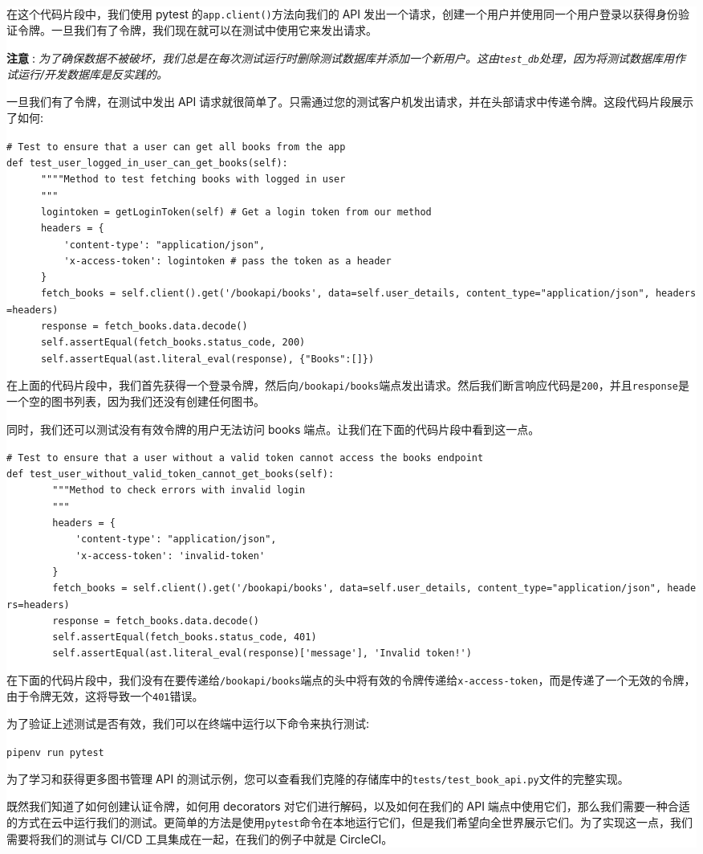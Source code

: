 在这个代码片段中，我们使用 pytest 的`app.client()`方法向我们的 API 发出一个请求，创建一个用户并使用同一个用户登录以获得身份验证令牌。一旦我们有了令牌，我们现在就可以在测试中使用它来发出请求。

**注意** : *为了确保数据不被破坏，我们总是在每次测试运行时删除测试数据库并添加一个新用户。这由`test_db`处理，因为将测试数据库用作试运行/开发数据库是反实践的。*

一旦我们有了令牌，在测试中发出 API 请求就很简单了。只需通过您的测试客户机发出请求，并在头部请求中传递令牌。这段代码片段展示了如何:

```
# Test to ensure that a user can get all books from the app
def test_user_logged_in_user_can_get_books(self):
      """"Method to test fetching books with logged in user
      """
      logintoken = getLoginToken(self) # Get a login token from our method
      headers = {
          'content-type': "application/json",
          'x-access-token': logintoken # pass the token as a header
      }
      fetch_books = self.client().get('/bookapi/books', data=self.user_details, content_type="application/json", headers=headers)
      response = fetch_books.data.decode()
      self.assertEqual(fetch_books.status_code, 200)
      self.assertEqual(ast.literal_eval(response), {"Books":[]}) 
```

在上面的代码片段中，我们首先获得一个登录令牌，然后向`/bookapi/books`端点发出请求。然后我们断言响应代码是`200`，并且`response`是一个空的图书列表，因为我们还没有创建任何图书。

同时，我们还可以测试没有有效令牌的用户无法访问 books 端点。让我们在下面的代码片段中看到这一点。

```
# Test to ensure that a user without a valid token cannot access the books endpoint
def test_user_without_valid_token_cannot_get_books(self):
        """Method to check errors with invalid login
        """
        headers = {
            'content-type': "application/json",
            'x-access-token': 'invalid-token'
        }
        fetch_books = self.client().get('/bookapi/books', data=self.user_details, content_type="application/json", headers=headers)
        response = fetch_books.data.decode()
        self.assertEqual(fetch_books.status_code, 401)
        self.assertEqual(ast.literal_eval(response)['message'], 'Invalid token!') 
```

在下面的代码片段中，我们没有在要传递给`/bookapi/books`端点的头中将有效的令牌传递给`x-access-token`，而是传递了一个无效的令牌，由于令牌无效，这将导致一个`401`错误。

为了验证上述测试是否有效，我们可以在终端中运行以下命令来执行测试:

```
pipenv run pytest 
```

为了学习和获得更多图书管理 API 的测试示例，您可以查看我们克隆的存储库中的`tests/test_book_api.py`文件的完整实现。

既然我们知道了如何创建认证令牌，如何用 decorators 对它们进行解码，以及如何在我们的 API 端点中使用它们，那么我们需要一种合适的方式在云中运行我们的测试。更简单的方法是使用`pytest`命令在本地运行它们，但是我们希望向全世界展示它们。为了实现这一点，我们需要将我们的测试与 CI/CD 工具集成在一起，在我们的例子中就是 CircleCI。
